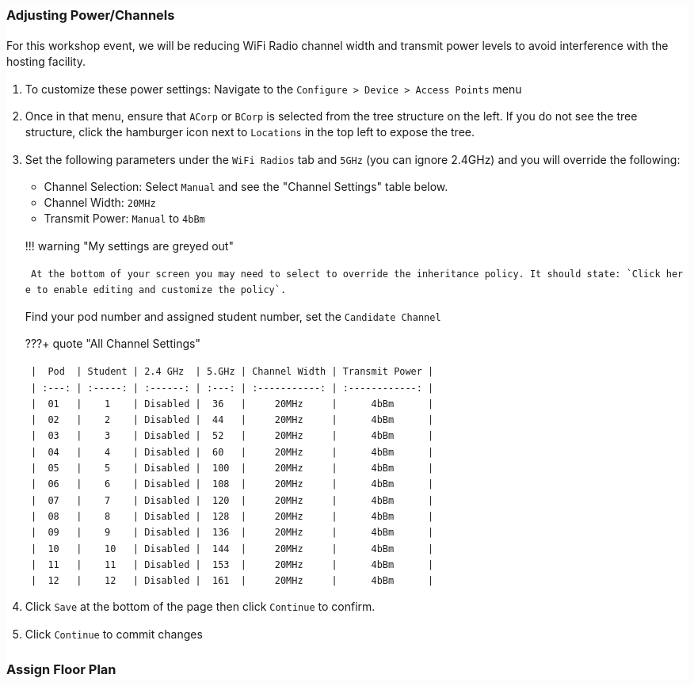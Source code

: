 ### Adjusting Power/Channels

For this workshop event, we will be reducing WiFi Radio channel width and transmit power levels to avoid interference with the hosting facility.

1. To customize these power settings:  Navigate to the `Configure > Device > Access Points` menu
2. Once in that menu, ensure that `ACorp` or `BCorp` is selected from the tree structure on the left. If you do not see the tree structure, click the hamburger icon next to `Locations` in the top left to expose the tree.

3. Set the following parameters under the `WiFi Radios` tab and `5GHz` (you can ignore 2.4GHz) and you will override the following:

    - Channel Selection: Select `Manual` and see the "Channel Settings" table below.
    - Channel Width: `20MHz`
    - Transmit Power: `Manual` to `4bBm`

    !!! warning "My settings are greyed out"

        At the bottom of your screen you may need to select to override the inheritance policy. It should state: `Click here to enable editing and customize the policy`.

    Find your pod number and assigned student number, set the `Candidate Channel`

    ???+ quote "All Channel Settings"

        |  Pod  | Student | 2.4 GHz  | 5.GHz | Channel Width | Transmit Power |
        | :---: | :-----: | :------: | :---: | :-----------: | :------------: |
        |  01   |    1    | Disabled |  36   |     20MHz     |      4bBm      |
        |  02   |    2    | Disabled |  44   |     20MHz     |      4bBm      |
        |  03   |    3    | Disabled |  52   |     20MHz     |      4bBm      |
        |  04   |    4    | Disabled |  60   |     20MHz     |      4bBm      |
        |  05   |    5    | Disabled |  100  |     20MHz     |      4bBm      |
        |  06   |    6    | Disabled |  108  |     20MHz     |      4bBm      |
        |  07   |    7    | Disabled |  120  |     20MHz     |      4bBm      |
        |  08   |    8    | Disabled |  128  |     20MHz     |      4bBm      |
        |  09   |    9    | Disabled |  136  |     20MHz     |      4bBm      |
        |  10   |    10   | Disabled |  144  |     20MHz     |      4bBm      |
        |  11   |    11   | Disabled |  153  |     20MHz     |      4bBm      |
        |  12   |    12   | Disabled |  161  |     20MHz     |      4bBm      |


4. Click `Save` at the bottom of the page then click `Continue` to confirm.
5. Click `Continue` to commit changes

### Assign Floor Plan
